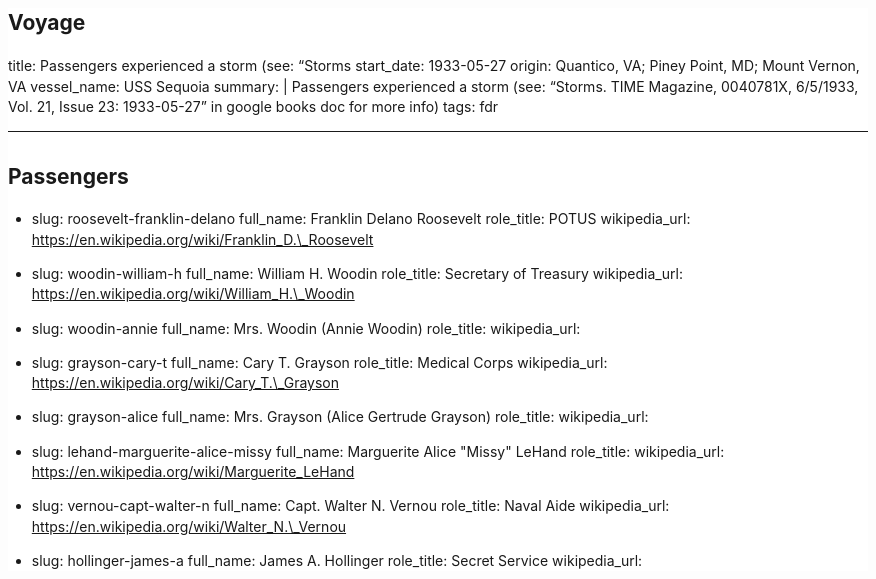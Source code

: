 ## Voyage

title: Passengers experienced a storm (see: “Storms
start_date: 1933-05-27
origin: Quantico, VA; Piney Point, MD; Mount Vernon, VA
vessel_name: USS Sequoia
summary: |
Passengers experienced a storm (see: “Storms. TIME Magazine, 0040781X, 6/5/1933, Vol. 21, Issue 23: 1933-05-27” in google books doc for more info)
tags: fdr

---

## Passengers

- slug: roosevelt-franklin-delano
  full_name: Franklin Delano Roosevelt
  role_title: POTUS
  wikipedia_url: https://en.wikipedia.org/wiki/Franklin_D.\_Roosevelt

- slug: woodin-william-h
  full_name: William H. Woodin
  role_title: Secretary of Treasury
  wikipedia_url: https://en.wikipedia.org/wiki/William_H.\_Woodin

- slug: woodin-annie
  full_name: Mrs. Woodin (Annie Woodin)
  role_title:
  wikipedia_url:

- slug: grayson-cary-t
  full_name: Cary T. Grayson
  role_title: Medical Corps
  wikipedia_url: https://en.wikipedia.org/wiki/Cary_T.\_Grayson

- slug: grayson-alice
  full_name: Mrs. Grayson (Alice Gertrude Grayson)
  role_title:
  wikipedia_url:

- slug: lehand-marguerite-alice-missy
  full_name: Marguerite Alice "Missy" LeHand
  role_title:
  wikipedia_url: https://en.wikipedia.org/wiki/Marguerite_LeHand

- slug: vernou-capt-walter-n
  full_name: Capt. Walter N. Vernou
  role_title: Naval Aide
  wikipedia_url: https://en.wikipedia.org/wiki/Walter_N.\_Vernou

- slug: hollinger-james-a
  full_name: James A. Hollinger
  role_title: Secret Service
  wikipedia_url:
